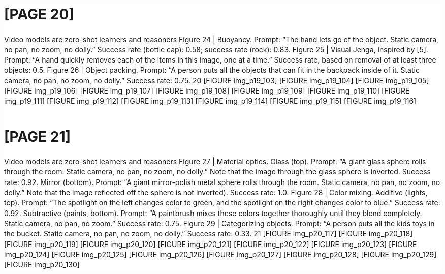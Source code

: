 
# [PAGE 20]
Video models are zero-shot learners and reasoners
Figure 24 | Buoyancy. Prompt: “The hand lets go of the object. Static camera, no pan, no zoom, no
dolly.” Success rate (bottle cap): 0.58; success rate (rock): 0.83.
Figure 25 | Visual Jenga, inspired by [5]. Prompt: “A hand quickly removes each of the items in this
image, one at a time.” Success rate, based on removal of at least three objects: 0.5.
Figure 26 | Object packing. Prompt: “A person puts all the objects that can fit in the backpack inside of
it. Static camera, no pan, no zoom, no dolly.” Success rate: 0.75.
20
[FIGURE img_p19_103]
[FIGURE img_p19_104]
[FIGURE img_p19_105]
[FIGURE img_p19_106]
[FIGURE img_p19_107]
[FIGURE img_p19_108]
[FIGURE img_p19_109]
[FIGURE img_p19_110]
[FIGURE img_p19_111]
[FIGURE img_p19_112]
[FIGURE img_p19_113]
[FIGURE img_p19_114]
[FIGURE img_p19_115]
[FIGURE img_p19_116]


# [PAGE 21]
Video models are zero-shot learners and reasoners
Figure 27 | Material optics. Glass (top). Prompt: “A giant glass sphere rolls through the room. Static
camera, no pan, no zoom, no dolly.” Note that the image through the glass sphere is inverted. Success
rate: 0.92. Mirror (bottom). Prompt: “A giant mirror-polish metal sphere rolls through the room. Static
camera, no pan, no zoom, no dolly.” Note that the image reflected off the sphere is not inverted).
Success rate: 1.0.
Figure 28 | Color mixing. Additive (lights, top). Prompt: “The spotlight on the left changes color to
green, and the spotlight on the right changes color to blue.” Success rate: 0.92. Subtractive (paints,
bottom). Prompt: “A paintbrush mixes these colors together thoroughly until they blend completely.
Static camera, no pan, no zoom.” Success rate: 0.75.
Figure 29 | Categorizing objects. Prompt: “A person puts all the kids toys in the bucket. Static camera,
no pan, no zoom, no dolly.” Success rate: 0.33.
21
[FIGURE img_p20_117]
[FIGURE img_p20_118]
[FIGURE img_p20_119]
[FIGURE img_p20_120]
[FIGURE img_p20_121]
[FIGURE img_p20_122]
[FIGURE img_p20_123]
[FIGURE img_p20_124]
[FIGURE img_p20_125]
[FIGURE img_p20_126]
[FIGURE img_p20_127]
[FIGURE img_p20_128]
[FIGURE img_p20_129]
[FIGURE img_p20_130]
